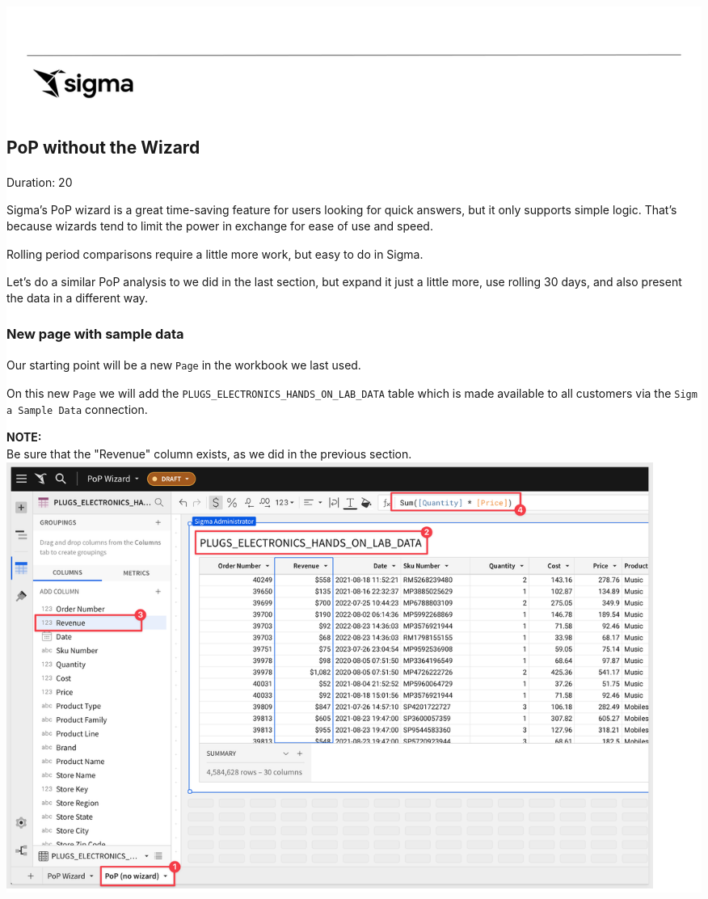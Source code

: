 ![Footer](assets/sigma_footer.png)


## PoP without the Wizard
Duration: 20

Sigma’s PoP wizard is a great time-saving feature for users looking for quick answers, but it only supports simple logic. That’s because wizards tend to limit the power in exchange for ease of use and speed.

Rolling period comparisons require a little more work, but easy to do in Sigma.

Let’s do a similar PoP analysis to we did in the last section, but expand it just a little more, use rolling 30 days, and also present the data in a different way.

### New page with sample data

Our starting point will be a new `Page` in the workbook we last used. 

On this new `Page` we will add the `PLUGS_ELECTRONICS_HANDS_ON_LAB_DATA` table which is made available to all customers via the `Sigma Sample Data` connection.

<aside class="negative">
<strong>NOTE:</strong><br> Be sure that the "Revenue" column exists, as we did in the previous section. 
</aside>
<img src="assets/pop11.png" width="800"/>
